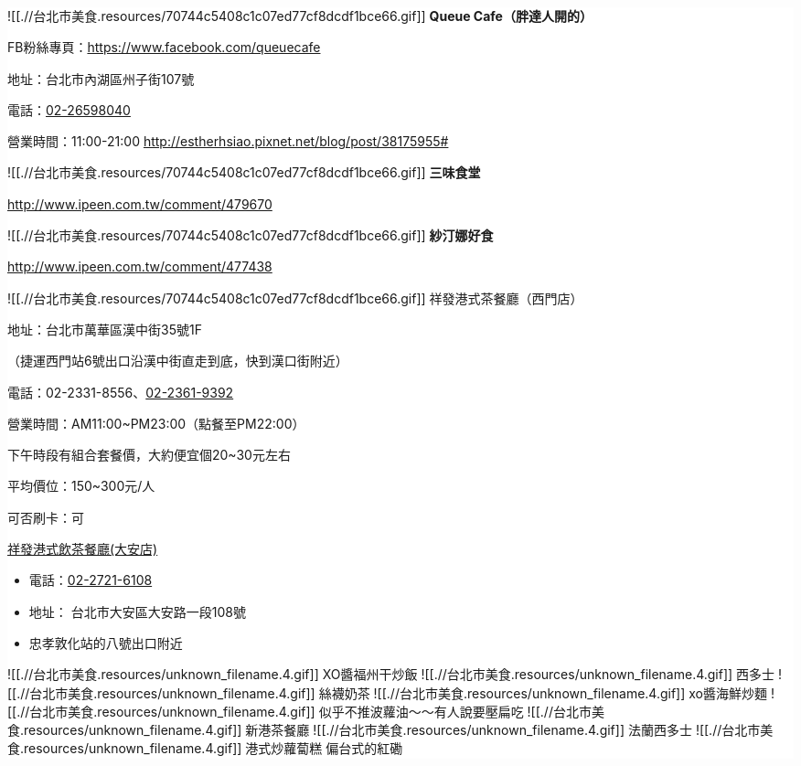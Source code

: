![[.//台北市美食.resources/70744c5408c1c07ed77cf8dcdf1bce66.gif]]
**Queue Cafe（胖達人開的）**

FB粉絲專頁：<https://www.facebook.com/queuecafe>

地址：台北市內湖區州子街107號

電話：[02-26598040](tel:02-26598040)

營業時間：11:00-21:00
<http://estherhsiao.pixnet.net/blog/post/38175955#>

![[.//台北市美食.resources/70744c5408c1c07ed77cf8dcdf1bce66.gif]]
**三味食堂**

<http://www.ipeen.com.tw/comment/479670>

![[.//台北市美食.resources/70744c5408c1c07ed77cf8dcdf1bce66.gif]]
**紗汀娜好食**

<http://www.ipeen.com.tw/comment/477438>

![[.//台北市美食.resources/70744c5408c1c07ed77cf8dcdf1bce66.gif]]
祥發港式茶餐廳（西門店）

地址：台北市萬華區漢中街35號1F

（捷運西門站6號出口沿漢中街直走到底，快到漢口街附近）

電話：02-2331-8556、[02-2361-9392](tel:02-2361-9392)

營業時間：AM11:00~PM23:00（點餐至PM22:00）

下午時段有組合套餐價，大約便宜個20~30元左右

平均價位：150~300元/人

可否刷卡：可

[祥發港式飲茶餐廳(大安店)](http://www.ipeen.com.tw/shop/103857)

* 電話：[02-2721-6108](tel:02-2721-6108)
* 地址：
	台北市大安區大安路一段108號
	
* 忠孝敦化站的八號出口附近

![[.//台北市美食.resources/unknown_filename.4.gif]]
XO醬福州干炒飯
![[.//台北市美食.resources/unknown_filename.4.gif]]
西多士
![[.//台北市美食.resources/unknown_filename.4.gif]]
絲襪奶茶
![[.//台北市美食.resources/unknown_filename.4.gif]]
xo醬海鮮炒麵
![[.//台北市美食.resources/unknown_filename.4.gif]]
似乎不推波蘿油～～有人說要壓扁吃
![[.//台北市美食.resources/unknown_filename.4.gif]]
新港茶餐廳
![[.//台北市美食.resources/unknown_filename.4.gif]]
法蘭西多士
![[.//台北市美食.resources/unknown_filename.4.gif]]
港式炒蘿蔔糕
偏台式的紅磡

